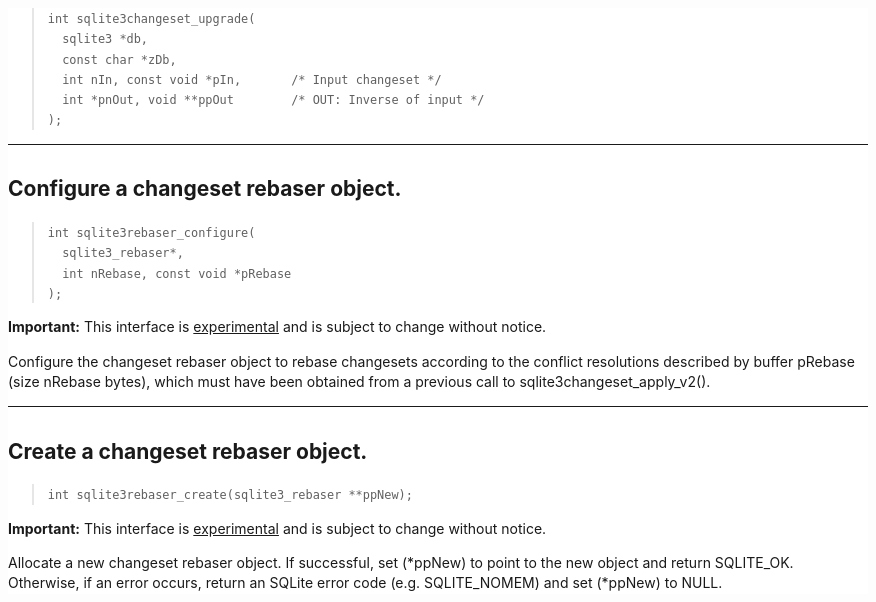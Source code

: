 
> ```
> int sqlite3changeset_upgrade(
>   sqlite3 *db,
>   const char *zDb,
>   int nIn, const void *pIn,       /* Input changeset */
>   int *pnOut, void **ppOut        /* OUT: Inverse of input */
> );
> 
> ```



---


## Configure a changeset rebaser object.


> ```
> int sqlite3rebaser_configure(
>   sqlite3_rebaser*, 
>   int nRebase, const void *pRebase
> ); 
> 
> ```

**Important:** This interface is [experimental](c3ref/experimental.html) and is subject to change without notice.


Configure the changeset rebaser object to rebase changesets according
to the conflict resolutions described by buffer pRebase (size nRebase
bytes), which must have been obtained from a previous call to
sqlite3changeset\_apply\_v2().




---


## Create a changeset rebaser object.


> ```
> int sqlite3rebaser_create(sqlite3_rebaser **ppNew);
> 
> ```

**Important:** This interface is [experimental](c3ref/experimental.html) and is subject to change without notice.


Allocate a new changeset rebaser object. If successful, set (\*ppNew) to
point to the new object and return SQLITE\_OK. Otherwise, if an error
occurs, return an SQLite error code (e.g. SQLITE\_NOMEM) and set (\*ppNew) 
to NULL. 
